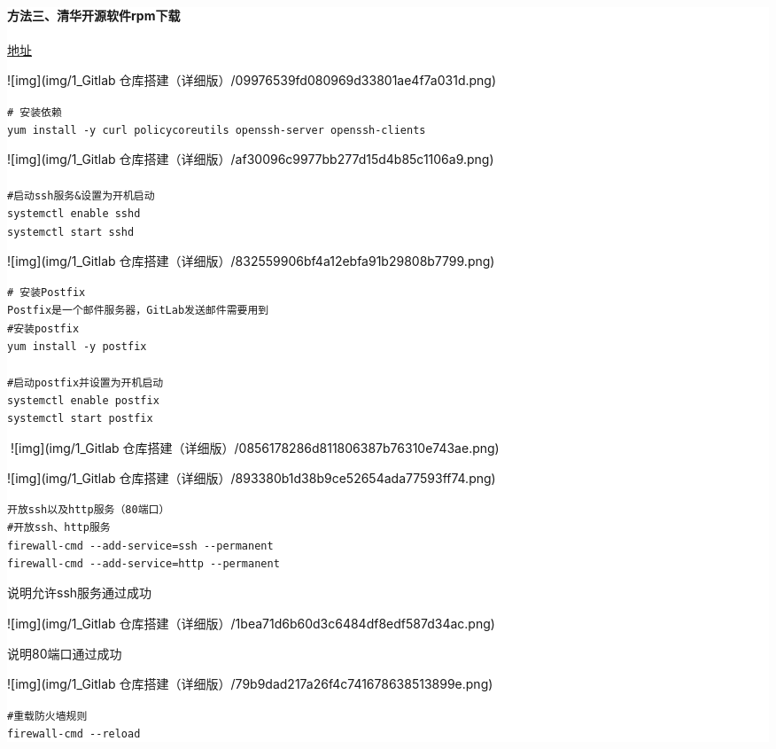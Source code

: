 #### 方法三、清华开源软件rpm下载

[地址](https://mirrors.tuna.tsinghua.edu.cn/gitlab-ce/yum/el7/)

![img](img/1_Gitlab 仓库搭建（详细版）/09976539fd080969d33801ae4f7a031d.png)

```shell
# 安装依赖
yum install -y curl policycoreutils openssh-server openssh-clients
```

![img](img/1_Gitlab 仓库搭建（详细版）/af30096c9977bb277d15d4b85c1106a9.png)

#### 

```shell
#启动ssh服务&设置为开机启动
systemctl enable sshd
systemctl start sshd
```

![img](img/1_Gitlab 仓库搭建（详细版）/832559906bf4a12ebfa91b29808b7799.png)

```shell
# 安装Postfix
Postfix是一个邮件服务器，GitLab发送邮件需要用到
#安装postfix
yum install -y postfix
 
#启动postfix并设置为开机启动
systemctl enable postfix
systemctl start postfix
```

​	![img](img/1_Gitlab 仓库搭建（详细版）/0856178286d811806387b76310e743ae.png)

![img](img/1_Gitlab 仓库搭建（详细版）/893380b1d38b9ce52654ada77593ff74.png)

```shell
开放ssh以及http服务（80端口）
#开放ssh、http服务
firewall-cmd --add-service=ssh --permanent
firewall-cmd --add-service=http --permanent
```

说明允许ssh服务通过成功

![img](img/1_Gitlab 仓库搭建（详细版）/1bea71d6b60d3c6484df8edf587d34ac.png)

说明80端口通过成功

![img](img/1_Gitlab 仓库搭建（详细版）/79b9dad217a26f4c741678638513899e.png)

```shell
#重载防火墙规则
firewall-cmd --reload
```
